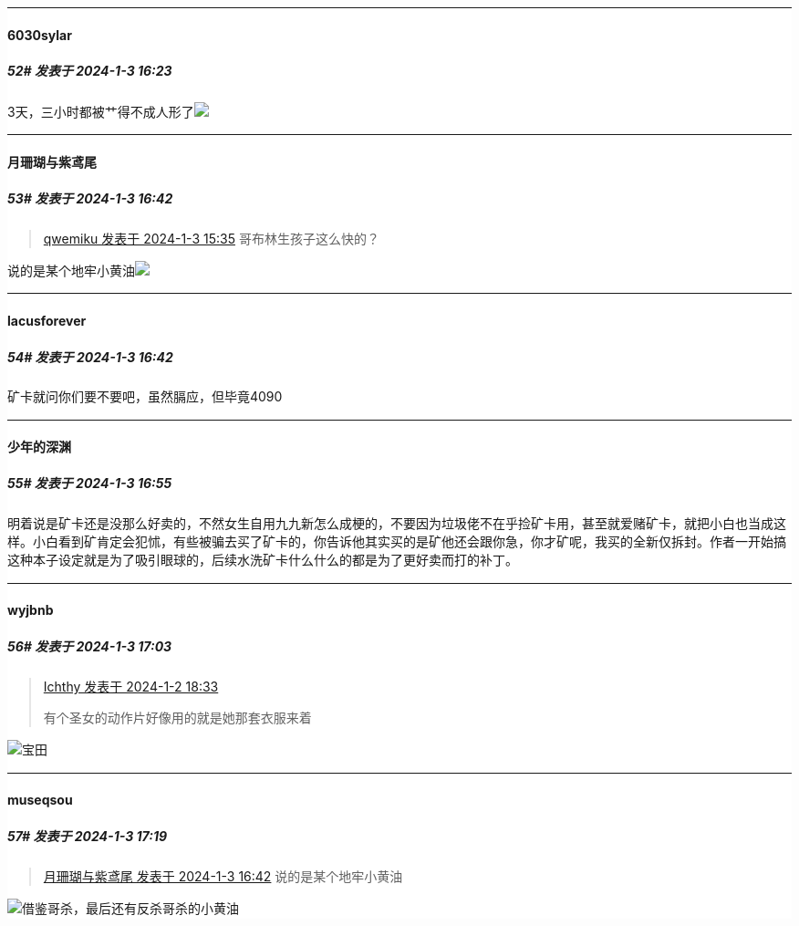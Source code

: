 *****

####  6030sylar  
##### 52#       发表于 2024-1-3 16:23

3天，三小时都被艹得不成人形了<img src="https://static.saraba1st.com/image/smiley/face2017/067.png" referrerpolicy="no-referrer">

*****

####  月珊瑚与紫鸢尾  
##### 53#       发表于 2024-1-3 16:42

<blockquote><a href="httphttps://bbs.saraba1st.com/2b/forum.php?mod=redirect&amp;goto=findpost&amp;pid=63523788&amp;ptid=2165948" target="_blank">qwemiku 发表于 2024-1-3 15:35</a>
哥布林生孩子这么快的？</blockquote>
说的是某个地牢小黄油<img src="https://static.saraba1st.com/image/smiley/face2017/068.png" referrerpolicy="no-referrer">

*****

####  lacusforever  
##### 54#       发表于 2024-1-3 16:42

矿卡就问你们要不要吧，虽然膈应，但毕竟4090

*****

####  少年的深渊  
##### 55#       发表于 2024-1-3 16:55

明着说是矿卡还是没那么好卖的，不然女生自用九九新怎么成梗的，不要因为垃圾佬不在乎捡矿卡用，甚至就爱赌矿卡，就把小白也当成这样。小白看到矿肯定会犯怵，有些被骗去买了矿卡的，你告诉他其实买的是矿他还会跟你急，你才矿呢，我买的全新仅拆封。作者一开始搞这种本子设定就是为了吸引眼球的，后续水洗矿卡什么什么的都是为了更好卖而打的补丁。

*****

####  wyjbnb  
##### 56#       发表于 2024-1-3 17:03

<blockquote><a href="httphttps://bbs.saraba1st.com/2b/forum.php?mod=redirect&amp;goto=findpost&amp;pid=63515246&amp;ptid=2165948" target="_blank">Ichthy 发表于 2024-1-2 18:33</a>

有个圣女的动作片好像用的就是她那套衣服来着</blockquote>
<img src="https://static.saraba1st.com/image/smiley/face2017/245.png" referrerpolicy="no-referrer">宝田

*****

####  museqsou  
##### 57#       发表于 2024-1-3 17:19

<blockquote><a href="httphttps://bbs.saraba1st.com/2b/forum.php?mod=redirect&amp;goto=findpost&amp;pid=63524537&amp;ptid=2165948" target="_blank">月珊瑚与紫鸢尾 发表于 2024-1-3 16:42</a>
 说的是某个地牢小黄油</blockquote>
<img src="https://static.saraba1st.com/image/smiley/face2017/067.png" referrerpolicy="no-referrer">借鉴哥杀，最后还有反杀哥杀的小黄油
